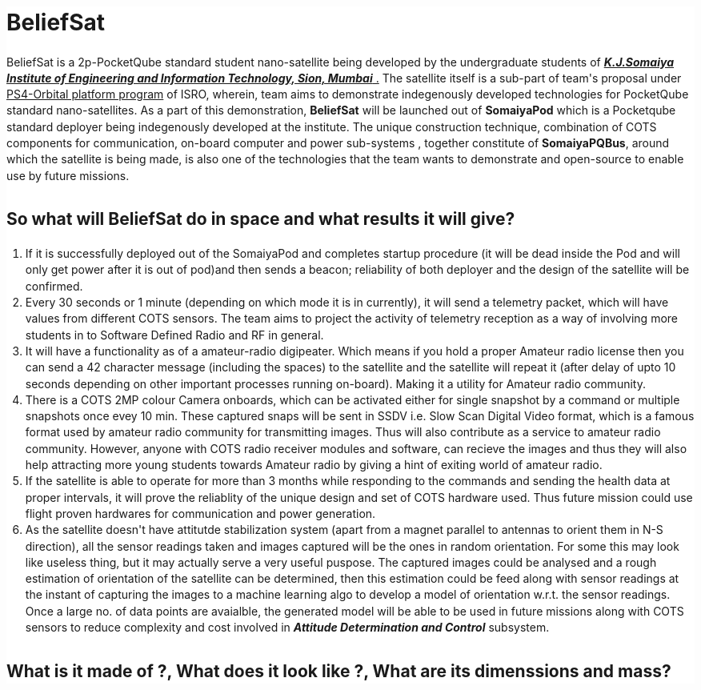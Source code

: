# BeliefSat

BeliefSat is a 2p-PocketQube standard student nano-satellite being developed by the undergraduate students of [**_K.J.Somaiya Institute of Engineering and Information Technology, Sion, Mumbai_** .](https://kjsieit.somaiya.edu/en) The satellite itself is a sub-part of team's proposal under [PS4-Orbital platform program](https://www.isro.gov.in/update/15-jun-2019/announcement-of-opportunity-ao-orbital-platform) of ISRO, wherein, team aims to demonstrate indegenously developed technologies for PocketQube standard nano-satellites. As a part of this demonstration, **BeliefSat** will be launched out of **SomaiyaPod** which is a Pocketqube standard deployer being indegenously developed at the institute. The unique construction technique, combination of COTS components for communication, on-board computer and power sub-systems , together constitute of **SomaiyaPQBus**, around which the satellite is being made, is also one of the technologies that the team wants to demonstrate and open-source to enable use by future missions.

## So what will BeliefSat do in space and what results it will give?

1. If it is successfully deployed out of the SomaiyaPod and completes startup procedure (it will be dead inside the Pod and will only get power after it is out of pod)and then sends a beacon; reliability of both deployer and the design of the satellite will be confirmed.
2. Every 30 seconds or 1 minute (depending on which mode it is in currently), it will send a telemetry packet, which will have values from different COTS sensors. The team aims to project the activity of telemetry reception as a way of involving more students in to Software Defined Radio and RF in general.
3. It will have a functionality as of a amateur-radio digipeater. Which means if you hold a proper Amateur radio license then you can send a 42 character message (including the spaces) to the satellite and the satellite will repeat it (after delay of upto 10 seconds depending on other important processes running on-board). Making it a utility for Amateur radio community.
4. There is a COTS 2MP colour Camera onboards, which can be activated either for single snapshot by a command or multiple snapshots once evey 10 min. These captured snaps will be sent in SSDV i.e. Slow Scan Digital Video format, which is a famous format used by amateur radio community for transmitting images. Thus will also contribute as a service to amateur radio community. However, anyone with COTS radio receiver modules and software, can recieve the images and thus they will also help attracting more young students towards Amateur radio by giving a hint of exiting world of amateur radio.
5. If the satellite is able to operate for more than 3 months while responding to the commands and sending the health data at proper intervals, it will prove the reliablity of the unique design and set of COTS hardware used. Thus future mission could use flight proven hardwares for communication and power generation.
6. As the satellite doesn't have attitutde stabilization system (apart from a magnet parallel to antennas to orient them in N-S direction), all the sensor readings taken and images captured will be the ones in random orientation. For some this may look like useless thing, but it may actually serve a very useful puspose. The captured images could be analysed and a rough estimation of orientation of the satellite can be determined, then this estimation could be feed along with sensor readings at the instant of capturing the images to a machine learning algo to develop a model of orientation w.r.t. the sensor readings. Once a large no. of data points are avaialble, the generated model will be able to be used in future missions along with COTS sensors to reduce complexity and cost involved in **_Attitude Determination and Control_** subsystem.

## What is it made of ?, What does it look like ?, What are its dimenssions and mass?
